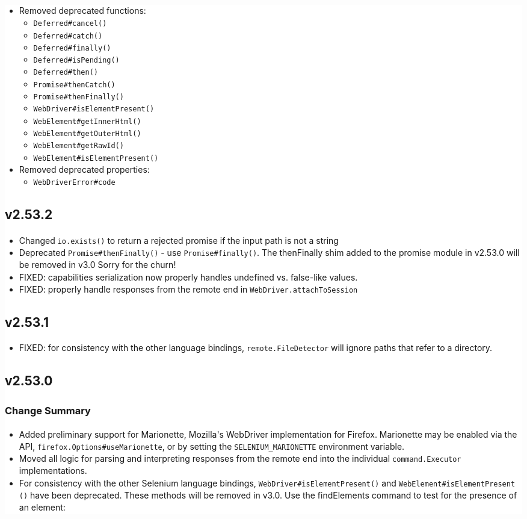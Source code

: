 - Removed deprecated functions:
  - `Deferred#cancel()`
  - `Deferred#catch()`
  - `Deferred#finally()`
  - `Deferred#isPending()`
  - `Deferred#then()`
  - `Promise#thenCatch()`
  - `Promise#thenFinally()`
  - `WebDriver#isElementPresent()`
  - `WebElement#getInnerHtml()`
  - `WebElement#getOuterHtml()`
  - `WebElement#getRawId()`
  - `WebElement#isElementPresent()`
- Removed deprecated properties:
  - `WebDriverError#code`

## v2.53.2

- Changed `io.exists()` to return a rejected promise if the input path is not a
  string
- Deprecated `Promise#thenFinally()` - use `Promise#finally()`. The thenFinally
  shim added to the
  promise module in v2.53.0 will be removed in v3.0 Sorry for the churn!
- FIXED: capabilities serialization now properly handles undefined vs.
  false-like values.
- FIXED: properly handle responses from the remote end in
  `WebDriver.attachToSession`

## v2.53.1

- FIXED: for consistency with the other language bindings, `remote.FileDetector`
  will ignore paths that refer to a directory.

## v2.53.0

### Change Summary

- Added preliminary support for Marionette, Mozilla's WebDriver implementation
  for Firefox.
  Marionette may be enabled via the API,
  `firefox.Options#useMarionette`, or by setting the `SELENIUM_MARIONETTE`
  environment variable.
- Moved all logic for parsing and interpreting responses from the remote end
  into the
  individual `command.Executor` implementations.
- For consistency with the other Selenium language bindings,
  `WebDriver#isElementPresent()` and `WebElement#isElementPresent()` have been
  deprecated. These
  methods will be removed in v3.0. Use the findElements command to test for the
  presence of an
  element:
